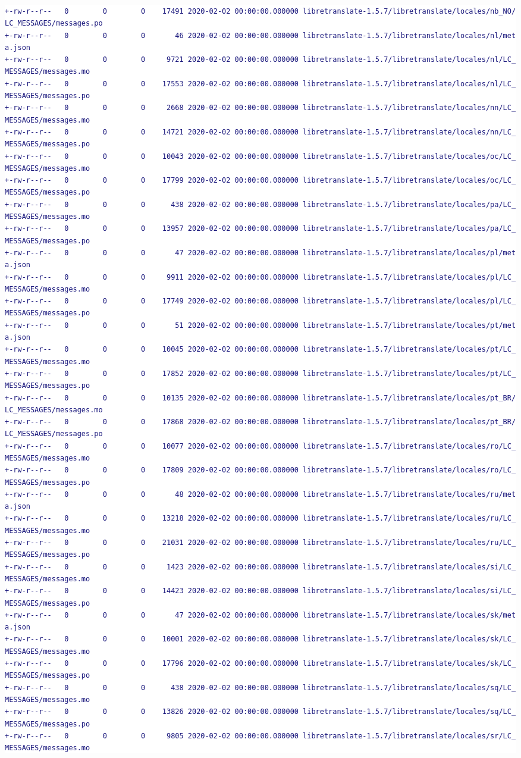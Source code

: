 ```diff
+-rw-r--r--   0        0        0    17491 2020-02-02 00:00:00.000000 libretranslate-1.5.7/libretranslate/locales/nb_NO/LC_MESSAGES/messages.po
+-rw-r--r--   0        0        0       46 2020-02-02 00:00:00.000000 libretranslate-1.5.7/libretranslate/locales/nl/meta.json
+-rw-r--r--   0        0        0     9721 2020-02-02 00:00:00.000000 libretranslate-1.5.7/libretranslate/locales/nl/LC_MESSAGES/messages.mo
+-rw-r--r--   0        0        0    17553 2020-02-02 00:00:00.000000 libretranslate-1.5.7/libretranslate/locales/nl/LC_MESSAGES/messages.po
+-rw-r--r--   0        0        0     2668 2020-02-02 00:00:00.000000 libretranslate-1.5.7/libretranslate/locales/nn/LC_MESSAGES/messages.mo
+-rw-r--r--   0        0        0    14721 2020-02-02 00:00:00.000000 libretranslate-1.5.7/libretranslate/locales/nn/LC_MESSAGES/messages.po
+-rw-r--r--   0        0        0    10043 2020-02-02 00:00:00.000000 libretranslate-1.5.7/libretranslate/locales/oc/LC_MESSAGES/messages.mo
+-rw-r--r--   0        0        0    17799 2020-02-02 00:00:00.000000 libretranslate-1.5.7/libretranslate/locales/oc/LC_MESSAGES/messages.po
+-rw-r--r--   0        0        0      438 2020-02-02 00:00:00.000000 libretranslate-1.5.7/libretranslate/locales/pa/LC_MESSAGES/messages.mo
+-rw-r--r--   0        0        0    13957 2020-02-02 00:00:00.000000 libretranslate-1.5.7/libretranslate/locales/pa/LC_MESSAGES/messages.po
+-rw-r--r--   0        0        0       47 2020-02-02 00:00:00.000000 libretranslate-1.5.7/libretranslate/locales/pl/meta.json
+-rw-r--r--   0        0        0     9911 2020-02-02 00:00:00.000000 libretranslate-1.5.7/libretranslate/locales/pl/LC_MESSAGES/messages.mo
+-rw-r--r--   0        0        0    17749 2020-02-02 00:00:00.000000 libretranslate-1.5.7/libretranslate/locales/pl/LC_MESSAGES/messages.po
+-rw-r--r--   0        0        0       51 2020-02-02 00:00:00.000000 libretranslate-1.5.7/libretranslate/locales/pt/meta.json
+-rw-r--r--   0        0        0    10045 2020-02-02 00:00:00.000000 libretranslate-1.5.7/libretranslate/locales/pt/LC_MESSAGES/messages.mo
+-rw-r--r--   0        0        0    17852 2020-02-02 00:00:00.000000 libretranslate-1.5.7/libretranslate/locales/pt/LC_MESSAGES/messages.po
+-rw-r--r--   0        0        0    10135 2020-02-02 00:00:00.000000 libretranslate-1.5.7/libretranslate/locales/pt_BR/LC_MESSAGES/messages.mo
+-rw-r--r--   0        0        0    17868 2020-02-02 00:00:00.000000 libretranslate-1.5.7/libretranslate/locales/pt_BR/LC_MESSAGES/messages.po
+-rw-r--r--   0        0        0    10077 2020-02-02 00:00:00.000000 libretranslate-1.5.7/libretranslate/locales/ro/LC_MESSAGES/messages.mo
+-rw-r--r--   0        0        0    17809 2020-02-02 00:00:00.000000 libretranslate-1.5.7/libretranslate/locales/ro/LC_MESSAGES/messages.po
+-rw-r--r--   0        0        0       48 2020-02-02 00:00:00.000000 libretranslate-1.5.7/libretranslate/locales/ru/meta.json
+-rw-r--r--   0        0        0    13218 2020-02-02 00:00:00.000000 libretranslate-1.5.7/libretranslate/locales/ru/LC_MESSAGES/messages.mo
+-rw-r--r--   0        0        0    21031 2020-02-02 00:00:00.000000 libretranslate-1.5.7/libretranslate/locales/ru/LC_MESSAGES/messages.po
+-rw-r--r--   0        0        0     1423 2020-02-02 00:00:00.000000 libretranslate-1.5.7/libretranslate/locales/si/LC_MESSAGES/messages.mo
+-rw-r--r--   0        0        0    14423 2020-02-02 00:00:00.000000 libretranslate-1.5.7/libretranslate/locales/si/LC_MESSAGES/messages.po
+-rw-r--r--   0        0        0       47 2020-02-02 00:00:00.000000 libretranslate-1.5.7/libretranslate/locales/sk/meta.json
+-rw-r--r--   0        0        0    10001 2020-02-02 00:00:00.000000 libretranslate-1.5.7/libretranslate/locales/sk/LC_MESSAGES/messages.mo
+-rw-r--r--   0        0        0    17796 2020-02-02 00:00:00.000000 libretranslate-1.5.7/libretranslate/locales/sk/LC_MESSAGES/messages.po
+-rw-r--r--   0        0        0      438 2020-02-02 00:00:00.000000 libretranslate-1.5.7/libretranslate/locales/sq/LC_MESSAGES/messages.mo
+-rw-r--r--   0        0        0    13826 2020-02-02 00:00:00.000000 libretranslate-1.5.7/libretranslate/locales/sq/LC_MESSAGES/messages.po
+-rw-r--r--   0        0        0     9805 2020-02-02 00:00:00.000000 libretranslate-1.5.7/libretranslate/locales/sr/LC_MESSAGES/messages.mo
```